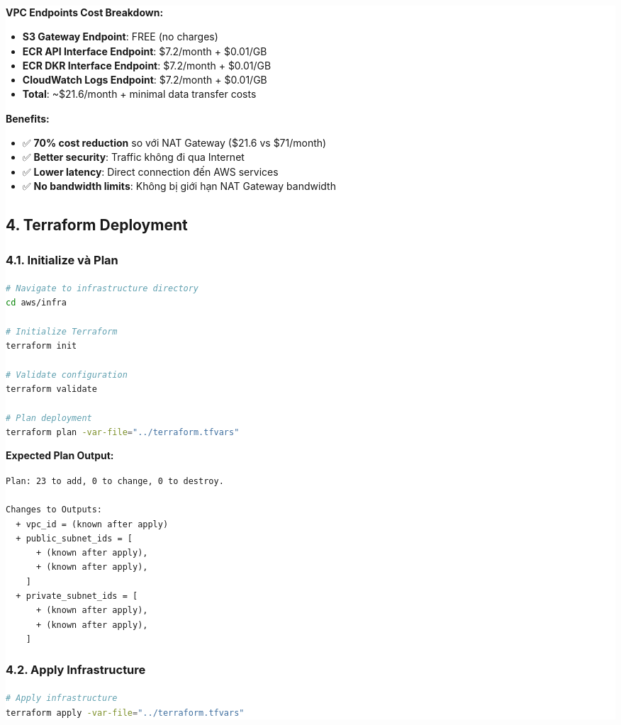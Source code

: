 **VPC Endpoints Cost Breakdown:**
- **S3 Gateway Endpoint**: FREE (no charges)
- **ECR API Interface Endpoint**: $7.2/month + $0.01/GB
- **ECR DKR Interface Endpoint**: $7.2/month + $0.01/GB  
- **CloudWatch Logs Endpoint**: $7.2/month + $0.01/GB
- **Total**: ~$21.6/month + minimal data transfer costs

**Benefits:**
- ✅ **70% cost reduction** so với NAT Gateway ($21.6 vs $71/month)
- ✅ **Better security**: Traffic không đi qua Internet
- ✅ **Lower latency**: Direct connection đến AWS services
- ✅ **No bandwidth limits**: Không bị giới hạn NAT Gateway bandwidth

## 4. Terraform Deployment

### 4.1. Initialize và Plan

```bash
# Navigate to infrastructure directory
cd aws/infra

# Initialize Terraform
terraform init

# Validate configuration
terraform validate

# Plan deployment
terraform plan -var-file="../terraform.tfvars"
```

**Expected Plan Output:**
```
Plan: 23 to add, 0 to change, 0 to destroy.

Changes to Outputs:
  + vpc_id = (known after apply)
  + public_subnet_ids = [
      + (known after apply),
      + (known after apply),
    ]
  + private_subnet_ids = [
      + (known after apply),
      + (known after apply),
    ]
```

### 4.2. Apply Infrastructure

```bash
# Apply infrastructure
terraform apply -var-file="../terraform.tfvars"
```
